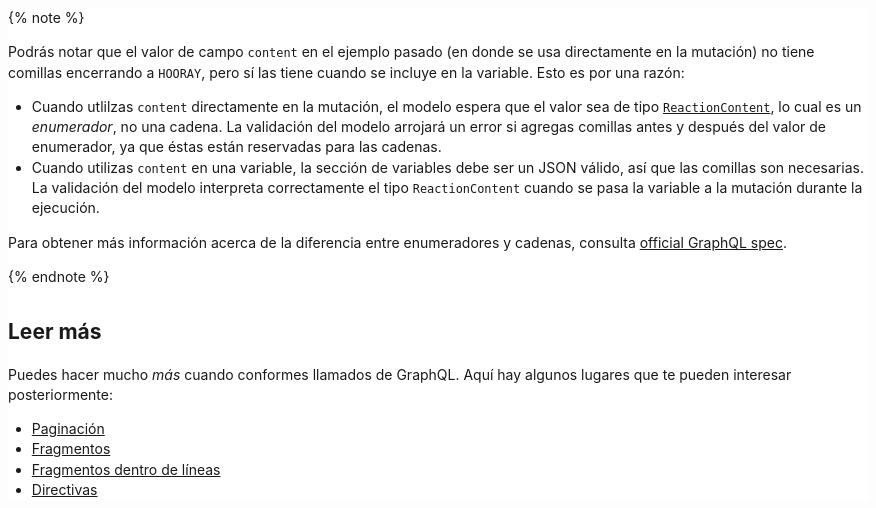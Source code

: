 {% note %}

Podrás notar que el valor de campo `content` en el ejemplo pasado (en donde se usa directamente en la mutación) no tiene comillas encerrando a `HOORAY`, pero sí las tiene cuando se incluye en la variable. Esto es por una razón:
* Cuando utlilzas `content` directamente en la mutación, el modelo espera que el valor sea de tipo [`ReactionContent`](/graphql/reference/enums#reactioncontent), lo cual es un _enumerador_, no una cadena. La validación del modelo arrojará un error si agregas comillas antes y después del valor de enumerador, ya que éstas están reservadas para las cadenas.
* Cuando utilizas `content` en una variable, la sección de variables debe ser un JSON válido, así que las comillas son necesarias. La validación del modelo interpreta correctamente el tipo `ReactionContent` cuando se pasa la variable a la mutación durante la ejecución.

Para obtener más información acerca de la diferencia entre enumeradores y cadenas, consulta [official GraphQL spec](https://graphql.github.io/graphql-spec/June2018/#sec-Enums).

{% endnote %}

## Leer más

Puedes hacer mucho _más_ cuando conformes llamados de GraphQL. Aquí hay algunos lugares que te pueden interesar posteriormente:

* [Paginación](https://graphql.org/learn/pagination/)
* [Fragmentos](https://graphql.org/learn/queries/#fragments)
* [Fragmentos dentro de líneas](https://graphql.org/learn/queries/#inline-fragments)
* [Directivas](https://graphql.org/learn/queries/#directives)
